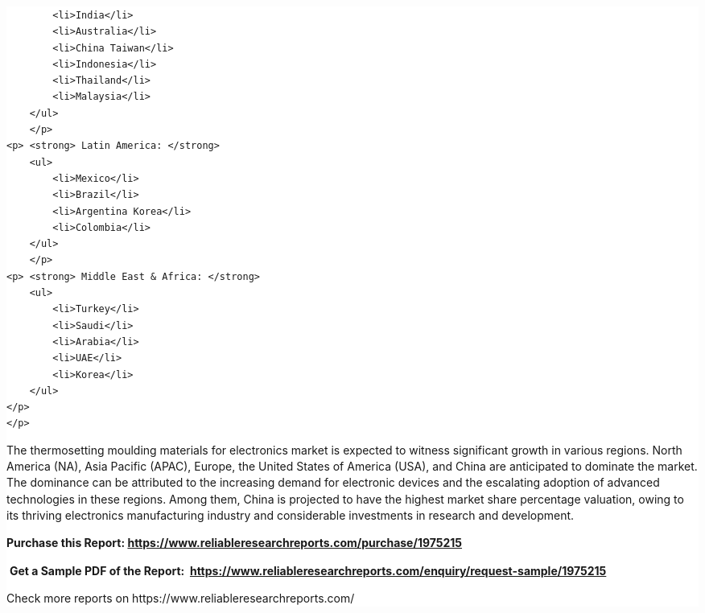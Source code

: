             <li>India</li>
            <li>Australia</li>
            <li>China Taiwan</li>
            <li>Indonesia</li>
            <li>Thailand</li>
            <li>Malaysia</li>
        </ul>
        </p> 
    <p> <strong> Latin America: </strong>
        <ul>
            <li>Mexico</li>
            <li>Brazil</li>
            <li>Argentina Korea</li>
            <li>Colombia</li>
        </ul>
        </p> 
    <p> <strong> Middle East & Africa: </strong>
        <ul>
            <li>Turkey</li>
            <li>Saudi</li>
            <li>Arabia</li>
            <li>UAE</li>
            <li>Korea</li>
        </ul>
    </p>
    </p>
<p><p>The thermosetting moulding materials for electronics market is expected to witness significant growth in various regions. North America (NA), Asia Pacific (APAC), Europe, the United States of America (USA), and China are anticipated to dominate the market. The dominance can be attributed to the increasing demand for electronic devices and the escalating adoption of advanced technologies in these regions. Among them, China is projected to have the highest market share percentage valuation, owing to its thriving electronics manufacturing industry and considerable investments in research and development.</p></p>
<p><strong>Purchase this Report: <a href="https://www.reliableresearchreports.com/purchase/1975215">https://www.reliableresearchreports.com/purchase/1975215</a></strong></p>
<p>&nbsp;<strong>Get a Sample PDF of the Report:&nbsp;&nbsp;<a href="https://www.reliableresearchreports.com/enquiry/request-sample/1975215">https://www.reliableresearchreports.com/enquiry/request-sample/1975215</a></strong></p>
<p><strong></strong></p>
<p>Check more reports on https://www.reliableresearchreports.com/</p>